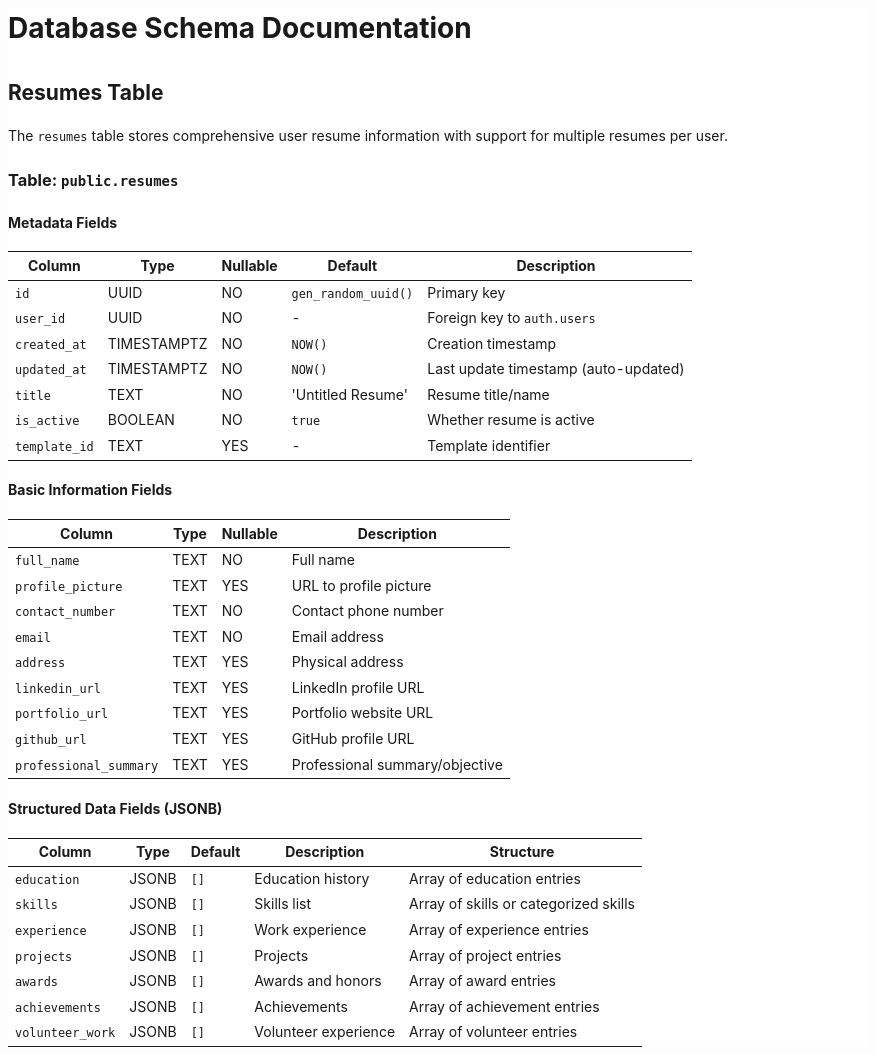 # Database Schema Documentation

## Resumes Table

The `resumes` table stores comprehensive user resume information with support for multiple resumes per user.

### Table: `public.resumes`

#### Metadata Fields

| Column | Type | Nullable | Default | Description |
|--------|------|----------|---------|-------------|
| `id` | UUID | NO | `gen_random_uuid()` | Primary key |
| `user_id` | UUID | NO | - | Foreign key to `auth.users` |
| `created_at` | TIMESTAMPTZ | NO | `NOW()` | Creation timestamp |
| `updated_at` | TIMESTAMPTZ | NO | `NOW()` | Last update timestamp (auto-updated) |
| `title` | TEXT | NO | 'Untitled Resume' | Resume title/name |
| `is_active` | BOOLEAN | NO | `true` | Whether resume is active |
| `template_id` | TEXT | YES | - | Template identifier |

#### Basic Information Fields

| Column | Type | Nullable | Description |
|--------|------|----------|-------------|
| `full_name` | TEXT | NO | Full name |
| `profile_picture` | TEXT | YES | URL to profile picture |
| `contact_number` | TEXT | NO | Contact phone number |
| `email` | TEXT | NO | Email address |
| `address` | TEXT | YES | Physical address |
| `linkedin_url` | TEXT | YES | LinkedIn profile URL |
| `portfolio_url` | TEXT | YES | Portfolio website URL |
| `github_url` | TEXT | YES | GitHub profile URL |
| `professional_summary` | TEXT | YES | Professional summary/objective |

#### Structured Data Fields (JSONB)

| Column | Type | Default | Description | Structure |
|--------|------|---------|-------------|-----------|
| `education` | JSONB | `[]` | Education history | Array of education entries |
| `skills` | JSONB | `[]` | Skills list | Array of skills or categorized skills |
| `experience` | JSONB | `[]` | Work experience | Array of experience entries |
| `projects` | JSONB | `[]` | Projects | Array of project entries |
| `awards` | JSONB | `[]` | Awards and honors | Array of award entries |
| `achievements` | JSONB | `[]` | Achievements | Array of achievement entries |
| `volunteer_work` | JSONB | `[]` | Volunteer experience | Array of volunteer entries |
